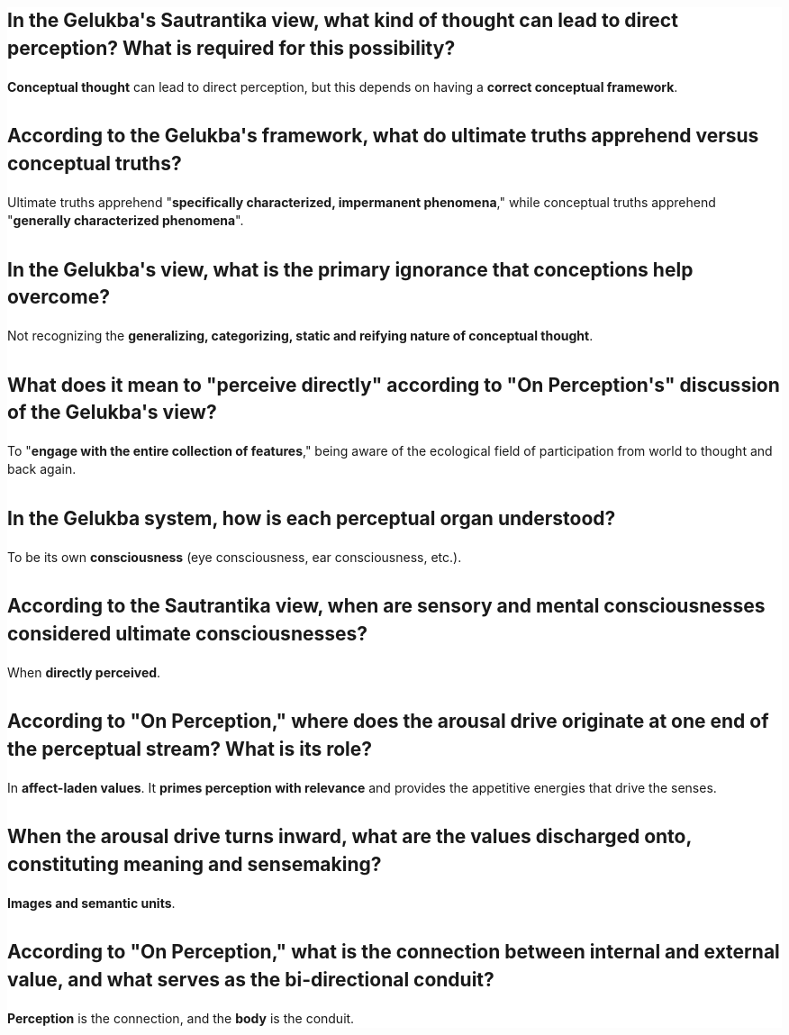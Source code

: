 ## In the Gelukba's Sautrantika view, what kind of thought can lead to direct perception? What is required for this possibility?
**Conceptual thought** can lead to direct perception, but this depends on having a **correct conceptual framework**.

## According to the Gelukba's framework, what do ultimate truths apprehend versus conceptual truths?
Ultimate truths apprehend "**specifically characterized, impermanent phenomena**," while conceptual truths apprehend "**generally characterized phenomena**".

## In the Gelukba's view, what is the primary ignorance that conceptions help overcome?
Not recognizing the **generalizing, categorizing, static and reifying nature of conceptual thought**.

## What does it mean to "perceive directly" according to "On Perception's" discussion of the Gelukba's view?
To "**engage with the entire collection of features**," being aware of the ecological field of participation from world to thought and back again.

## In the Gelukba system, how is each perceptual organ understood?
To be its own **consciousness** (eye consciousness, ear consciousness, etc.).

## According to the Sautrantika view, when are sensory and mental consciousnesses considered ultimate consciousnesses?
When **directly perceived**.

## According to "On Perception," where does the arousal drive originate at one end of the perceptual stream? What is its role?
In **affect-laden values**. It **primes perception with relevance** and provides the appetitive energies that drive the senses.

## When the arousal drive turns inward, what are the values discharged onto, constituting meaning and sensemaking?
**Images and semantic units**.

## According to "On Perception," what is the connection between internal and external value, and what serves as the bi-directional conduit?
**Perception** is the connection, and the **body** is the conduit.

